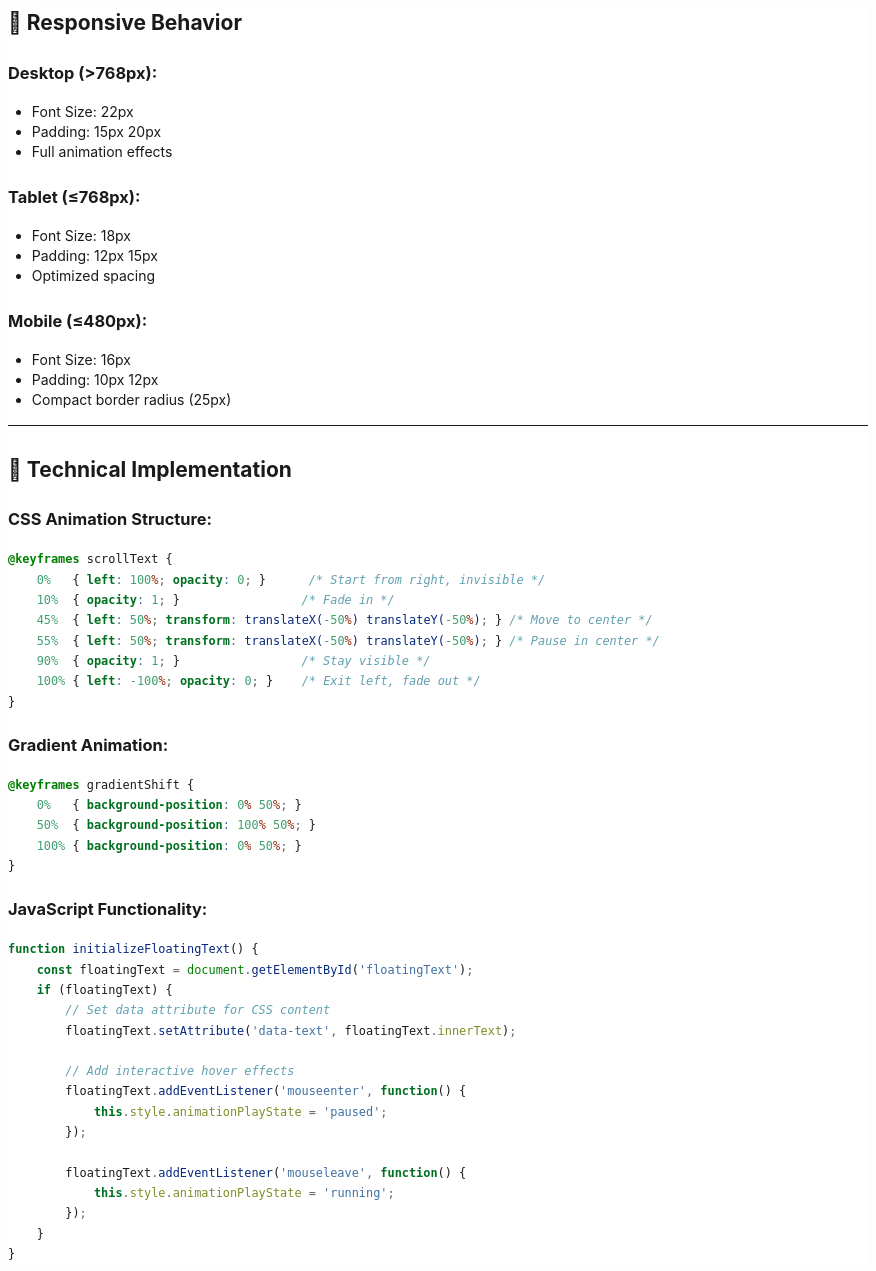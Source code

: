 
## 📱 **Responsive Behavior**

### **Desktop (>768px):**
- Font Size: 22px
- Padding: 15px 20px
- Full animation effects

### **Tablet (≤768px):**
- Font Size: 18px
- Padding: 12px 15px
- Optimized spacing

### **Mobile (≤480px):**
- Font Size: 16px
- Padding: 10px 12px
- Compact border radius (25px)

---

## 🔧 **Technical Implementation**

### **CSS Animation Structure:**
```css
@keyframes scrollText {
    0%   { left: 100%; opacity: 0; }      /* Start from right, invisible */
    10%  { opacity: 1; }                 /* Fade in */
    45%  { left: 50%; transform: translateX(-50%) translateY(-50%); } /* Move to center */
    55%  { left: 50%; transform: translateX(-50%) translateY(-50%); } /* Pause in center */
    90%  { opacity: 1; }                 /* Stay visible */
    100% { left: -100%; opacity: 0; }    /* Exit left, fade out */
}
```

### **Gradient Animation:**
```css
@keyframes gradientShift {
    0%   { background-position: 0% 50%; }
    50%  { background-position: 100% 50%; }
    100% { background-position: 0% 50%; }
}
```

### **JavaScript Functionality:**
```javascript
function initializeFloatingText() {
    const floatingText = document.getElementById('floatingText');
    if (floatingText) {
        // Set data attribute for CSS content
        floatingText.setAttribute('data-text', floatingText.innerText);
        
        // Add interactive hover effects
        floatingText.addEventListener('mouseenter', function() {
            this.style.animationPlayState = 'paused';
        });
        
        floatingText.addEventListener('mouseleave', function() {
            this.style.animationPlayState = 'running';
        });
    }
}
```
